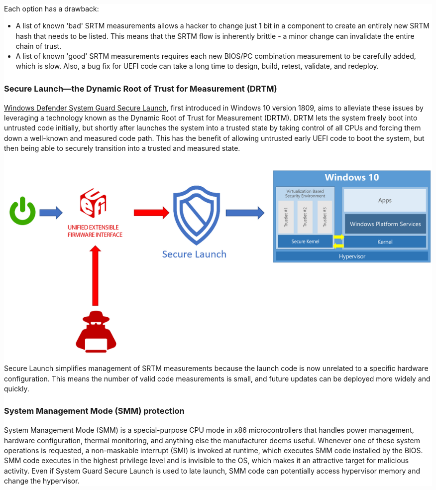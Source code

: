 Each option has a drawback:

- A list of known 'bad' SRTM measurements allows a hacker to change just 1 bit in a component to create an entirely new SRTM hash that needs to be listed. This means that the SRTM flow is inherently brittle - a minor change can invalidate the entire chain of trust.
- A list of known 'good' SRTM measurements requires each new BIOS/PC combination measurement to be carefully added, which is slow.
Also, a bug fix for UEFI code can take a long time to design, build, retest, validate, and redeploy.

### Secure Launch—the Dynamic Root of Trust for Measurement (DRTM)

[Windows Defender System Guard Secure Launch](system-guard-secure-launch-and-smm-protection.md), first introduced in Windows 10 version 1809, aims to alleviate these issues by leveraging a technology known as the Dynamic Root of Trust for Measurement (DRTM).
DRTM lets the system freely boot into untrusted code initially, but shortly after launches the system into a trusted state by taking control of all CPUs and forcing them down a well-known and measured code path.
This has the benefit of allowing untrusted early UEFI code to boot the system, but then being able to securely transition into a trusted and measured state.


![System Guard Secure Launch.](images/system-guard-secure-launch.png)

Secure Launch simplifies management of SRTM measurements because the launch code is now unrelated to a specific hardware configuration. This means the number of valid code measurements is small, and future updates can be deployed more widely and quickly.

### System Management Mode (SMM) protection

System Management Mode (SMM) is a special-purpose CPU mode in x86 microcontrollers that handles power management, hardware configuration, thermal monitoring, and anything else the manufacturer deems useful.
Whenever one of these system operations is requested, a non-maskable interrupt (SMI) is invoked at runtime, which executes SMM code installed by the BIOS.
SMM code executes in the highest privilege level and is invisible to the OS, which makes it an attractive target for malicious activity. Even if System Guard Secure Launch is used to late launch, SMM code can potentially access hypervisor memory and change the hypervisor.
